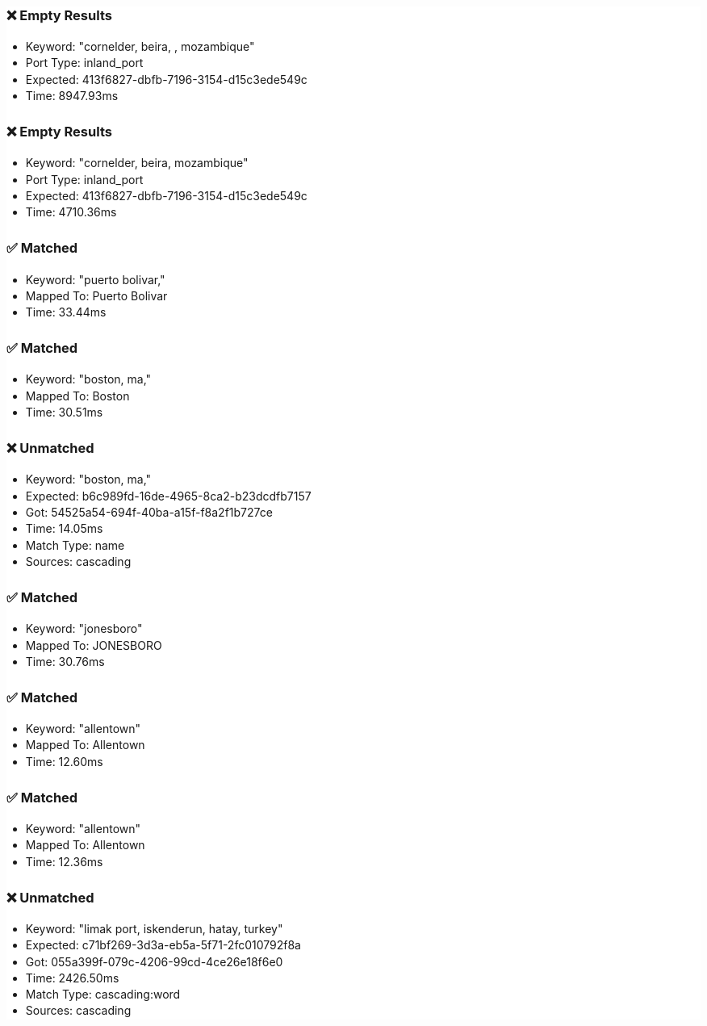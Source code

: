 ### ❌ Empty Results
- Keyword: "cornelder, beira, , mozambique"
- Port Type: inland_port
- Expected: 413f6827-dbfb-7196-3154-d15c3ede549c
- Time: 8947.93ms

### ❌ Empty Results
- Keyword: "cornelder, beira, mozambique"
- Port Type: inland_port
- Expected: 413f6827-dbfb-7196-3154-d15c3ede549c
- Time: 4710.36ms

### ✅ Matched
- Keyword: "puerto bolivar,"
- Mapped To: Puerto Bolivar
- Time: 33.44ms

### ✅ Matched
- Keyword: "boston, ma,"
- Mapped To: Boston
- Time: 30.51ms

### ❌ Unmatched
- Keyword: "boston, ma,"
- Expected: b6c989fd-16de-4965-8ca2-b23dcdfb7157
- Got: 54525a54-694f-40ba-a15f-f8a2f1b727ce
- Time: 14.05ms
- Match Type: name
- Sources: cascading

### ✅ Matched
- Keyword: "jonesboro"
- Mapped To: JONESBORO
- Time: 30.76ms

### ✅ Matched
- Keyword: "allentown"
- Mapped To: Allentown
- Time: 12.60ms

### ✅ Matched
- Keyword: "allentown"
- Mapped To: Allentown
- Time: 12.36ms

### ❌ Unmatched
- Keyword: "limak port, iskenderun, hatay, turkey"
- Expected: c71bf269-3d3a-eb5a-5f71-2fc010792f8a
- Got: 055a399f-079c-4206-99cd-4ce26e18f6e0
- Time: 2426.50ms
- Match Type: cascading:word
- Sources: cascading
